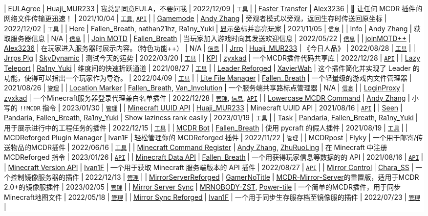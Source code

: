 | [EULAgree](/plugins/eulagree/readme-zh_cn.md) | [Huaji_MUR233](https://github.com/HuajiMUR233) | 我总是同意EULA，不要问我 | 2022/12/09 | [`工具`](/labels/tool/readme-zh_cn.md) |
| [Faster Transfer](/plugins/faster_transfer/readme-zh_cn.md) | [Alex3236](https://github.com/alex3236) | :rocket: 让任何 MCDR 插件的网络文件传输更迅速！ | 2021/10/04 | [`工具`](/labels/tool/readme-zh_cn.md), [`API`](/labels/api/readme-zh_cn.md) |
| [Gamemode](/plugins/gamemode/readme-zh_cn.md) | [Andy Zhang](https://github.com/AnzhiZhang) | 旁观者模式以旁观，返回生存时传送回原坐标 | 2022/12/02 | [`工具`](/labels/tool/readme-zh_cn.md) |
| [Here](/plugins/here/readme-zh_cn.md) | [Fallen_Breath](https://github.com/Fallen-Breath), [nathan21hz](https://github.com/nathan21hz), [Ra1ny_Yuki](https://github.com/ra1ny-yuki) | 显示坐标并高亮玩家 | 2021/11/05 | [`信息`](/labels/information/readme-zh_cn.md) |
| [Info](/plugins/info/readme-zh_cn.md) | [Andy Zhang](https://github.com/AnzhiZhang) | 获取服务器信息 | N/A | [`信息`](/labels/information/readme-zh_cn.md) |
| [Join MOTD](/plugins/join_motd/readme-zh_cn.md) | [Fallen_Breath](https://github.com/Fallen-Breath) | 当玩家加入游戏时向其发送欢迎信息 | 2022/05/22 | [`信息`](/labels/information/readme-zh_cn.md) |
| [joinMOTD++](/plugins/join_motd_plus/readme-zh_cn.md) | [Alex3236](https://github.com/alex3236) | 在玩家进入服务器时展示内容。（特色功能++） | N/A | [`信息`](/labels/information/readme-zh_cn.md) |
| [Jrrp](/plugins/jrrp/readme-zh_cn.md) | [Huaji_MUR233](https://github.com/HuajiMUR233) | 《今日人品》 | 2022/08/28 | [`工具`](/labels/tool/readme-zh_cn.md) |
| [Jrrps Plg](/plugins/jrrps/readme-zh_cn.md) | [SkyDynamic](https://github.com/SkyDynamic) | 测试今天的运势 | 2022/03/20 | [`工具`](/labels/tool/readme-zh_cn.md) |
| [KPI](/plugins/kpi/readme-zh_cn.md) | [zyxkad](https://github.com/zyxkad) | 一个MCDR插件代码共享库 | 2022/12/28 | [`API`](/labels/api/readme-zh_cn.md) |
| [Lazy Teleport](/plugins/lazytp/readme-zh_cn.md) | [Ra1ny_Yuki](https://github.com/ra1ny-yuki) | 维度间的快速折跃通道 | 2021/08/27 | [`工具`](/labels/tool/readme-zh_cn.md) |
| [Leader Reforged](/plugins/leader_reforged/readme-zh_cn.md) | [XavierWah](https://github.com/XavierWah) | 这个插件简化并实现了 Leader 的功能，使得可以指出一个玩家作为导游。 | 2022/04/09 | [`工具`](/labels/tool/readme-zh_cn.md) |
| [Lite File Manager](/plugins/lite_file_manager/readme-zh_cn.md) | [Fallen_Breath](https://github.com/Fallen-Breath) | 一个轻量级的游戏内文件管理器 | 2021/08/26 | [`管理`](/labels/management/readme-zh_cn.md) |
| [Location Marker](/plugins/location_marker/readme-zh_cn.md) | [Fallen_Breath](https://github.com/Fallen-Breath), [Van_Involution](https://github.com/Van-Nya) | 一个服务端共享路标点管理器 | N/A | [`信息`](/labels/information/readme-zh_cn.md) |
| [LoginProxy](/plugins/loginproxy/readme-zh_cn.md) | [zyxkad](https://github.com/zyxkad) | 一个Minecraft服务器登录代理兼白名单插件 | 2022/12/28 | [`管理`](/labels/management/readme-zh_cn.md), [`信息`](/labels/information/readme-zh_cn.md), [`API`](/labels/api/readme-zh_cn.md) |
| [Lowercase MCDR Command](/plugins/lowercase_mcdr_command/readme-zh_cn.md) | [Andy Zhang](https://github.com/AnzhiZhang) | 小写的 `!!MCDR` 指令 | 2023/01/30 | [`管理`](/labels/management/readme-zh_cn.md) |
| [Minecraft UUID API](/plugins/mc_uuid/readme-zh_cn.md) | [Huaji_MUR233](https://github.com/HuajiMUR233) | Minecraft UUID API | 2021/08/16 | [`API`](/labels/api/readme-zh_cn.md) |
| [Seen](/plugins/mcd_seen/readme-zh_cn.md) | [Pandaria](https://github.com/Pandaria98), [Fallen_Breath](https://github.com/Fallen-Breath), [Ra1ny_Yuki](https://github.com/ra1ny-yuki) | Show laziness rank easily | 2023/01/19 | [`工具`](/labels/tool/readme-zh_cn.md) |
| [Task](/plugins/mcd_task/readme-zh_cn.md) | [Pandaria](https://github.com/Pandaria98), [Fallen_Breath](https://github.com/Fallen-Breath), [Ra1ny_Yuki](https://github.com/ra1ny-yuki) | 用于展示进行中的工程任务的插件 | 2022/12/15 | [`工具`](/labels/tool/readme-zh_cn.md) |
| [MCDR Bot](/plugins/mcdr_pycraft_bot/readme-zh_cn.md) | [Fallen_Breath](https://github.com/Fallen-Breath) | 使用 pycraft 的假人插件 | 2021/08/19 | [`工具`](/labels/tool/readme-zh_cn.md) |
| [MCDReforged Plugin Manager](/plugins/mcdreforged_plugin_manager/readme-zh_cn.md) | [Ivan1F](https://github.com/Ivan-1F) | 轻松管理你的 MCDReforged 插件 | 2022/11/22 | [`管理`](/labels/management/readme-zh_cn.md) |
| [MCDRpost](/plugins/mcdrpost/readme-zh_cn.md) | [Flyky](https://github.com/Flyky) | 一个用于邮寄/传送物品的MCDR插件 | 2022/06/16 | [`工具`](/labels/tool/readme-zh_cn.md) |
| [Minecraft Command Register](/plugins/minecraft_command_register/readme-zh_cn.md) | [Andy Zhang](https://github.com/AnzhiZhang), [ZhuRuoLing](https://github.com/ZhuRuoLing) | 在 Minecraft 中注册 MCDReforged 指令 | 2023/01/26 | [`API`](/labels/api/readme-zh_cn.md) |
| [Minecraft Data API](/plugins/minecraft_data_api/readme-zh_cn.md) | [Fallen_Breath](https://github.com/Fallen-Breath) | 一个用获得玩家信息等数据的的 API | 2021/08/16 | [`API`](/labels/api/readme-zh_cn.md) |
| [Minecraft Version API](/plugins/minecraft_version_api/readme-zh_cn.md) | [Ivan1F](https://github.com/Ivan-1F) | 一个用于获取 Minecraft 服务端版本的 API 插件 | 2022/08/27 | [`API`](/labels/api/readme-zh_cn.md) |
| [Mirror Control](/plugins/mirror_control/readme-zh_cn.md) | [Chara_SS](https://github.com/charassss/) | 一个控制镜像服务器的插件 | 2022/12/13 | [`管理`](/labels/management/readme-zh_cn.md) |
| [MirrorServerReforged](/plugins/mirror_server_reforged/readme-zh_cn.md) | [GamerNoTitle](https://github.com/GamerNoTitle) | [MCDR-Mirror-Server](https://github.com/GamerNoTitle/MCDR-Mirror-Server)的重置版，适用于MCDR 2.0+的镜像服插件 | 2023/02/05 | [`管理`](/labels/management/readme-zh_cn.md) |
| [Mirror Server Sync](/plugins/mirror_server_sync/readme-zh_cn.md) | [MRNOBODY-ZST](https://github.com/MRNOBODY-ZST), [Power-tile](https://github.com/Power-tile) | 一个简单的MCDR插件，用于同步Minecraft地图文件 | 2022/05/18 | [`管理`](/labels/management/readme-zh_cn.md) |
| [Mirror Sync Reforged](/plugins/mirror_sync_reforged/readme-zh_cn.md) | [Ivan1F](https://github.com/Ivan-1F) | 一个用于同步生存服存档至镜像服的插件 | 2022/07/23 | [`管理`](/labels/management/readme-zh_cn.md) |